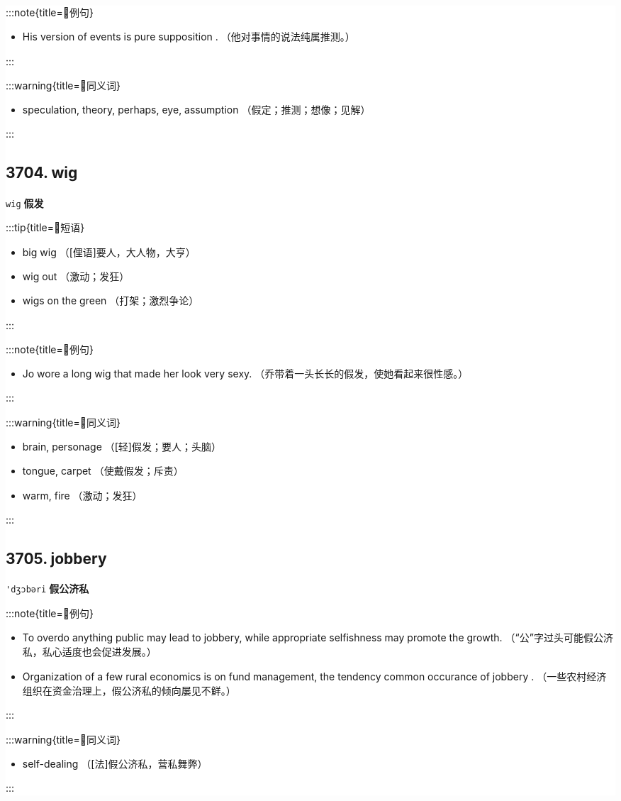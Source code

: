 :::note{title=🎤例句}

- His version of events is pure supposition . （他对事情的说法纯属推测。）

:::

:::warning{title=🤔同义词}

- speculation, theory, perhaps, eye, assumption （假定；推测；想像；见解）

:::


## 3704. wig

`wiɡ`  **假发**

:::tip{title=🤩短语}

- big wig （[俚语]要人，大人物，大亨）

- wig out （激动；发狂）

- wigs on the green （打架；激烈争论）

:::

:::note{title=🎤例句}

- Jo wore a long wig that made her look very sexy. （乔带着一头长长的假发，使她看起来很性感。）

:::

:::warning{title=🤔同义词}

- brain, personage （[轻]假发；要人；头脑）

- tongue, carpet （使戴假发；斥责）

- warm, fire （激动；发狂）

:::


## 3705. jobbery

`'dʒɔbəri`  **假公济私**

:::note{title=🎤例句}

- To overdo anything public may lead to jobbery, while appropriate selfishness may promote the growth. （“公”字过头可能假公济私，私心适度也会促进发展。）

- Organization of a few rural economics is on fund management, the tendency common occurance of jobbery . （一些农村经济组织在资金治理上，假公济私的倾向屡见不鲜。）

:::

:::warning{title=🤔同义词}

- self-dealing （[法]假公济私，营私舞弊）

:::
